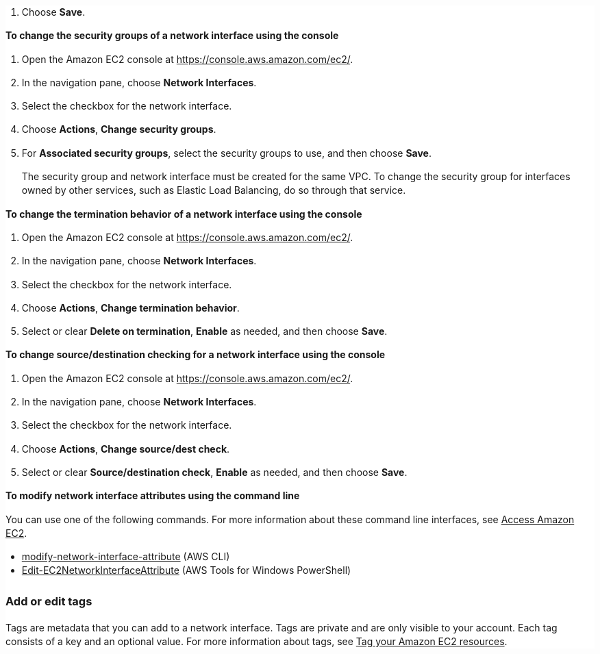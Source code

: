 1. Choose **Save**\.<a name="modify-groups"></a>

**To change the security groups of a network interface using the console**

1. Open the Amazon EC2 console at [https://console\.aws\.amazon\.com/ec2/](https://console.aws.amazon.com/ec2/)\.

1. In the navigation pane, choose **Network Interfaces**\.

1. Select the checkbox for the network interface\.

1. Choose **Actions**, **Change security groups**\.

1. For **Associated security groups**, select the security groups to use, and then choose **Save**\.

   The security group and network interface must be created for the same VPC\. To change the security group for interfaces owned by other services, such as Elastic Load Balancing, do so through that service\.<a name="modify-delete-on-termination"></a>

**To change the termination behavior of a network interface using the console**

1. Open the Amazon EC2 console at [https://console\.aws\.amazon\.com/ec2/](https://console.aws.amazon.com/ec2/)\.

1. In the navigation pane, choose **Network Interfaces**\.

1. Select the checkbox for the network interface\.

1. Choose **Actions**, **Change termination behavior**\.

1. Select or clear **Delete on termination**, **Enable** as needed, and then choose **Save**\.<a name="modify-source-dest-check"></a>

**To change source/destination checking for a network interface using the console**

1. Open the Amazon EC2 console at [https://console\.aws\.amazon\.com/ec2/](https://console.aws.amazon.com/ec2/)\.

1. In the navigation pane, choose **Network Interfaces**\.

1. Select the checkbox for the network interface\.

1. Choose **Actions**, **Change source/dest check**\.

1. Select or clear **Source/destination check**, **Enable** as needed, and then choose **Save**\.

**To modify network interface attributes using the command line**

You can use one of the following commands\. For more information about these command line interfaces, see [Access Amazon EC2](concepts.md#access-ec2)\.
+ [modify\-network\-interface\-attribute](https://docs.aws.amazon.com/cli/latest/reference/ec2/modify-network-interface-attribute.html) \(AWS CLI\)
+ [Edit\-EC2NetworkInterfaceAttribute](https://docs.aws.amazon.com/powershell/latest/reference/items/Edit-EC2NetworkInterfaceAttribute.html) \(AWS Tools for Windows PowerShell\)

### Add or edit tags<a name="eni_add_edit_tags"></a>

Tags are metadata that you can add to a network interface\. Tags are private and are only visible to your account\. Each tag consists of a key and an optional value\. For more information about tags, see [Tag your Amazon EC2 resources](Using_Tags.md)\.
